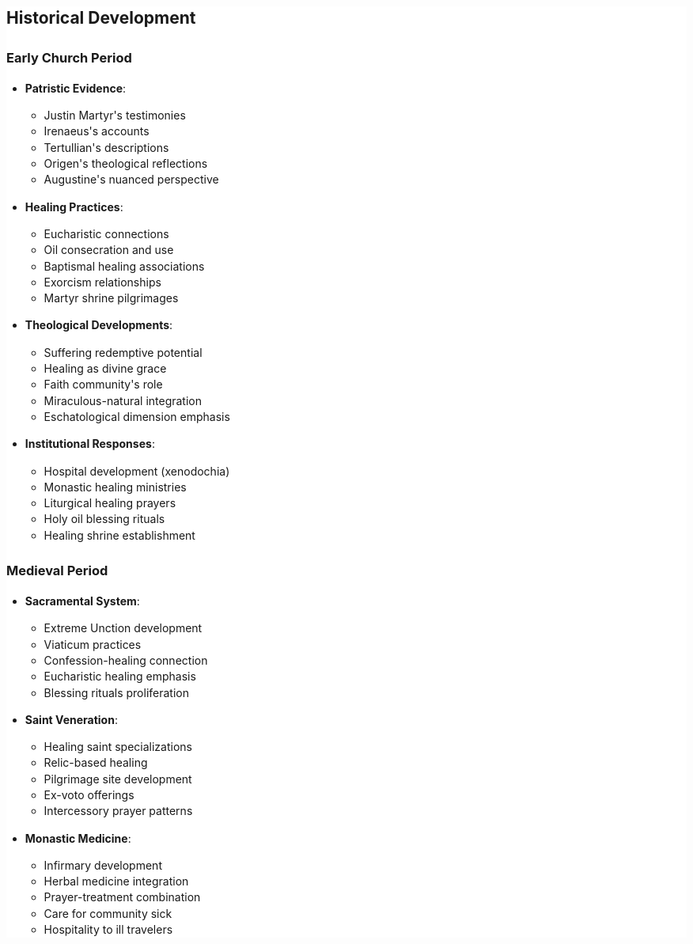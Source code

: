 ## Historical Development

### Early Church Period

- **Patristic Evidence**:
  - Justin Martyr's testimonies
  - Irenaeus's accounts
  - Tertullian's descriptions
  - Origen's theological reflections
  - Augustine's nuanced perspective

- **Healing Practices**:
  - Eucharistic connections
  - Oil consecration and use
  - Baptismal healing associations
  - Exorcism relationships
  - Martyr shrine pilgrimages

- **Theological Developments**:
  - Suffering redemptive potential
  - Healing as divine grace
  - Faith community's role
  - Miraculous-natural integration
  - Eschatological dimension emphasis

- **Institutional Responses**:
  - Hospital development (xenodochia)
  - Monastic healing ministries
  - Liturgical healing prayers
  - Holy oil blessing rituals
  - Healing shrine establishment

### Medieval Period

- **Sacramental System**:
  - Extreme Unction development
  - Viaticum practices
  - Confession-healing connection
  - Eucharistic healing emphasis
  - Blessing rituals proliferation

- **Saint Veneration**:
  - Healing saint specializations
  - Relic-based healing
  - Pilgrimage site development
  - Ex-voto offerings
  - Intercessory prayer patterns

- **Monastic Medicine**:
  - Infirmary development
  - Herbal medicine integration
  - Prayer-treatment combination
  - Care for community sick
  - Hospitality to ill travelers
